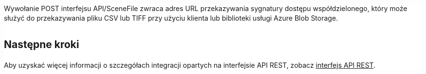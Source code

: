 Wywołanie POST interfejsu API/SceneFile zwraca adres URL przekazywania sygnatury dostępu współdzielonego, który może służyć do przekazywania pliku CSV lub TIFF przy użyciu klienta lub biblioteki usługi Azure Blob Storage.


## <a name="next-steps"></a>Następne kroki

Aby uzyskać więcej informacji o szczegółach integracji opartych na interfejsie API REST, zobacz [interfejs API REST](rest-api-in-azure-farmbeats.md).
